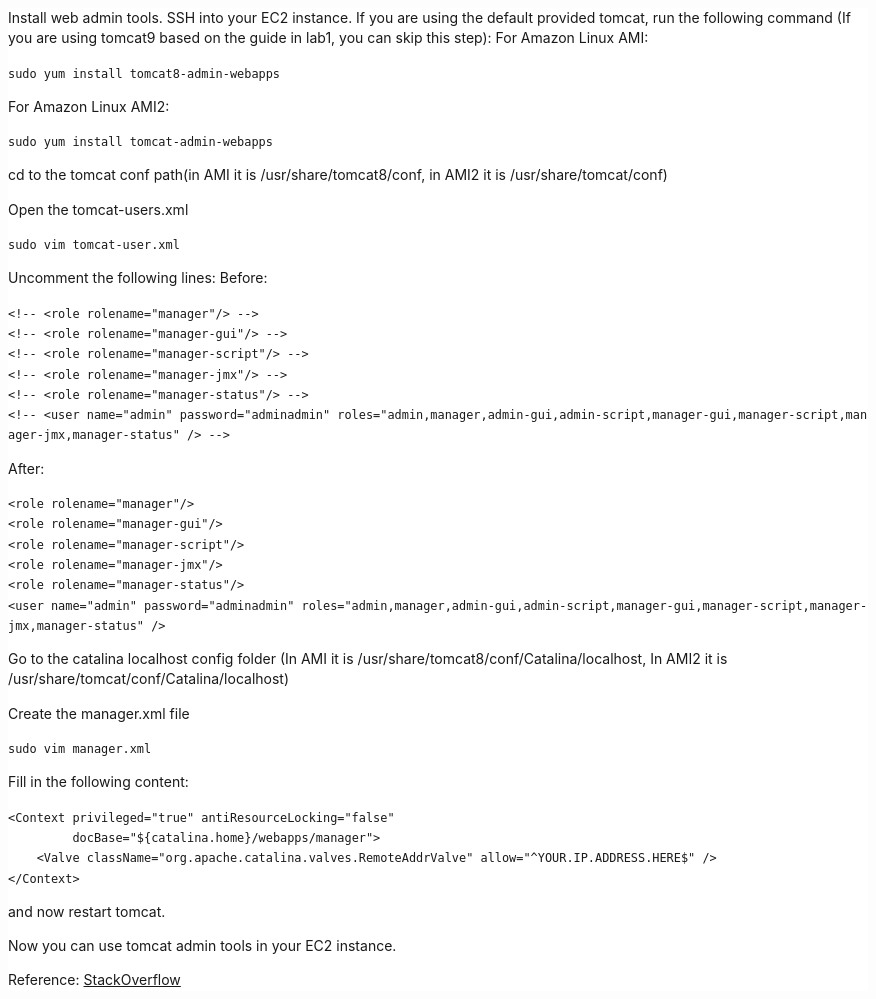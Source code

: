 Install web admin tools. SSH into your EC2 instance. If you are using the default provided tomcat, run the following command (If you are using tomcat9 based on the guide in lab1, you can skip this step):
For Amazon Linux AMI:
~~~
sudo yum install tomcat8-admin-webapps
~~~

For Amazon Linux AMI2:
~~~
sudo yum install tomcat-admin-webapps
~~~

cd to the tomcat conf path(in AMI it is /usr/share/tomcat8/conf, in AMI2 it is /usr/share/tomcat/conf)

Open the tomcat-users.xml
~~~
sudo vim tomcat-user.xml
~~~

Uncomment the following lines:
Before:
~~~
<!-- <role rolename="manager"/> -->
<!-- <role rolename="manager-gui"/> -->
<!-- <role rolename="manager-script"/> -->
<!-- <role rolename="manager-jmx"/> -->
<!-- <role rolename="manager-status"/> -->
<!-- <user name="admin" password="adminadmin" roles="admin,manager,admin-gui,admin-script,manager-gui,manager-script,manager-jmx,manager-status" /> -->
~~~

After:
~~~
<role rolename="manager"/>
<role rolename="manager-gui"/>
<role rolename="manager-script"/>
<role rolename="manager-jmx"/>
<role rolename="manager-status"/>
<user name="admin" password="adminadmin" roles="admin,manager,admin-gui,admin-script,manager-gui,manager-script,manager-jmx,manager-status" />
~~~

 Go to the catalina localhost config folder (In AMI it is /usr/share/tomcat8/conf/Catalina/localhost, In AMI2 it is /usr/share/tomcat/conf/Catalina/localhost)

Create the manager.xml file
~~~
sudo vim manager.xml
~~~

Fill in the following content:
~~~
<Context privileged="true" antiResourceLocking="false" 
         docBase="${catalina.home}/webapps/manager">
    <Valve className="org.apache.catalina.valves.RemoteAddrValve" allow="^YOUR.IP.ADDRESS.HERE$" />
</Context>
~~~

and now restart tomcat.

Now you can use tomcat admin tools in your EC2 instance.

Reference: [StackOverflow](https://stackoverflow.com/questions/36703856/access-tomcat-manager-app-from-different-host)
